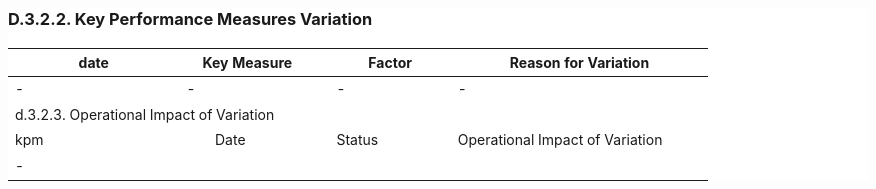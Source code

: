 ### D.3.2.2. Key Performance Measures Variation

<table>
<colgroup>
<col Style="Width: 24%" />
<col Style="Width: 4%" />
<col Style="Width: 15%" />
<col Style="Width: 2%" />
<col Style="Width: 17%" />
<col Style="Width: 36%" />
</Colgroup>
<thead>
<tr>
<th>date</Th>
<th Colspan="2">
Key Measure
</Th>
<th></Th>
<th>
Factor
</Th>
<th>
Reason for Variation
</Th>
</Tr>
</Thead>
<tbody>
<tr>
<td>
-
</Td>
<td Colspan="2">
-
</Td>
<td></Td>
<td>-</Td>
<td>
-
</Td>
</Tr>
<tr>
<td Colspan="3">d.3.2.3. Operational Impact of Variation</Td>
<td></Td>
<td></Td>
<td></Td>
</Tr>
<tr>
<td Colspan="2">kpm</Td>
<td>
Date
</Td>
<td></Td>
<td>
Status
</Td>
<td>
Operational Impact of Variation
</Td>
</Tr>
<tr>
<td Colspan="2">
-
</Td>